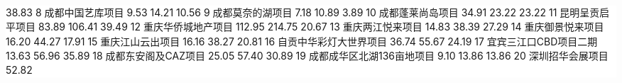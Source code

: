 38.83
8
成都中国艺库项目
9.53
14.21
10.56
9
成都莫奈的湖项目
7.18
10.89
3.89
10
成都蓬莱尚岛项目
34.91
23.22
23.22
11
昆明呈贡启平项目
83.89
106.41
39.49
12
重庆华侨城地产项目
112.95
214.75
20.67
13
重庆两江悦来项目
14.83
38.39
27.29
14
重庆御景悦来项目
16.20
44.27
17.91
15
重庆江山云出项目
16.16
38.27
20.81
16
自贡中华彩灯大世界项目
36.74
55.67
24.19
17
宜宾三江口CBD项目二期
13.63
56.96
35.89
18
成都东安阁及CAZ项目
25.05
57.40
30.89
19
成都成华区北湖136亩地项目
9.10
13.86
13.86
20
深圳招华会展项目
52.82